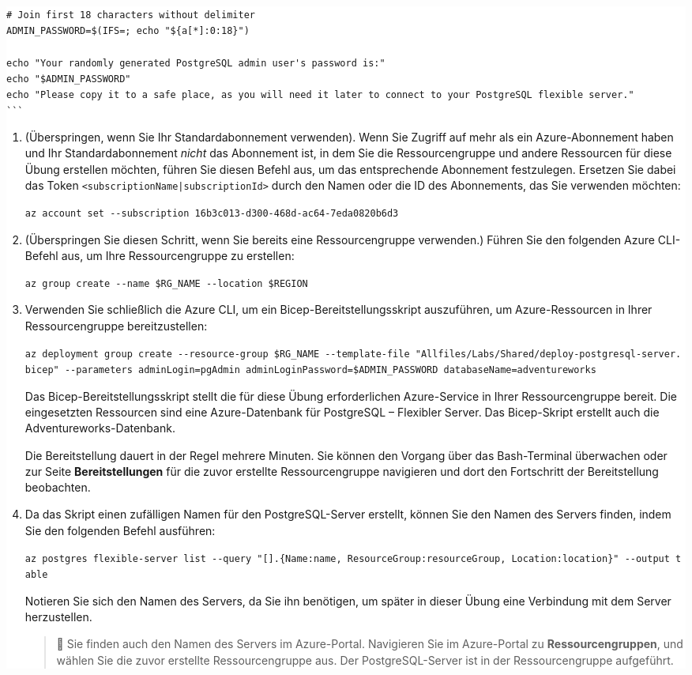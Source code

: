     # Join first 18 characters without delimiter
    ADMIN_PASSWORD=$(IFS=; echo "${a[*]:0:18}")
    
    echo "Your randomly generated PostgreSQL admin user's password is:"
    echo "$ADMIN_PASSWORD"
    echo "Please copy it to a safe place, as you will need it later to connect to your PostgreSQL flexible server."
    ```

1. (Überspringen, wenn Sie Ihr Standardabonnement verwenden). Wenn Sie Zugriff auf mehr als ein Azure-Abonnement haben und Ihr Standardabonnement *nicht* das Abonnement ist, in dem Sie die Ressourcengruppe und andere Ressourcen für diese Übung erstellen möchten, führen Sie diesen Befehl aus, um das entsprechende Abonnement festzulegen. Ersetzen Sie dabei das Token `<subscriptionName|subscriptionId>` durch den Namen oder die ID des Abonnements, das Sie verwenden möchten:

    ```azurecli
    az account set --subscription 16b3c013-d300-468d-ac64-7eda0820b6d3
    ```

1. (Überspringen Sie diesen Schritt, wenn Sie bereits eine Ressourcengruppe verwenden.) Führen Sie den folgenden Azure CLI-Befehl aus, um Ihre Ressourcengruppe zu erstellen:

    ```azurecli
    az group create --name $RG_NAME --location $REGION
    ```

1. Verwenden Sie schließlich die Azure CLI, um ein Bicep-Bereitstellungsskript auszuführen, um Azure-Ressourcen in Ihrer Ressourcengruppe bereitzustellen:

    ```azurecli
    az deployment group create --resource-group $RG_NAME --template-file "Allfiles/Labs/Shared/deploy-postgresql-server.bicep" --parameters adminLogin=pgAdmin adminLoginPassword=$ADMIN_PASSWORD databaseName=adventureworks
    ```

    Das Bicep-Bereitstellungsskript stellt die für diese Übung erforderlichen Azure-Service in Ihrer Ressourcengruppe bereit. Die eingesetzten Ressourcen sind eine Azure-Datenbank für PostgreSQL – Flexibler Server. Das Bicep-Skript erstellt auch die Adventureworks-Datenbank.

    Die Bereitstellung dauert in der Regel mehrere Minuten. Sie können den Vorgang über das Bash-Terminal überwachen oder zur Seite **Bereitstellungen** für die zuvor erstellte Ressourcengruppe navigieren und dort den Fortschritt der Bereitstellung beobachten.

1. Da das Skript einen zufälligen Namen für den PostgreSQL-Server erstellt, können Sie den Namen des Servers finden, indem Sie den folgenden Befehl ausführen:

    ```azurecli
    az postgres flexible-server list --query "[].{Name:name, ResourceGroup:resourceGroup, Location:location}" --output table
    ```

    Notieren Sie sich den Namen des Servers, da Sie ihn benötigen, um später in dieser Übung eine Verbindung mit dem Server herzustellen.

    > &#128221; Sie finden auch den Namen des Servers im Azure-Portal. Navigieren Sie im Azure-Portal zu **Ressourcengruppen**, und wählen Sie die zuvor erstellte Ressourcengruppe aus. Der PostgreSQL-Server ist in der Ressourcengruppe aufgeführt.
